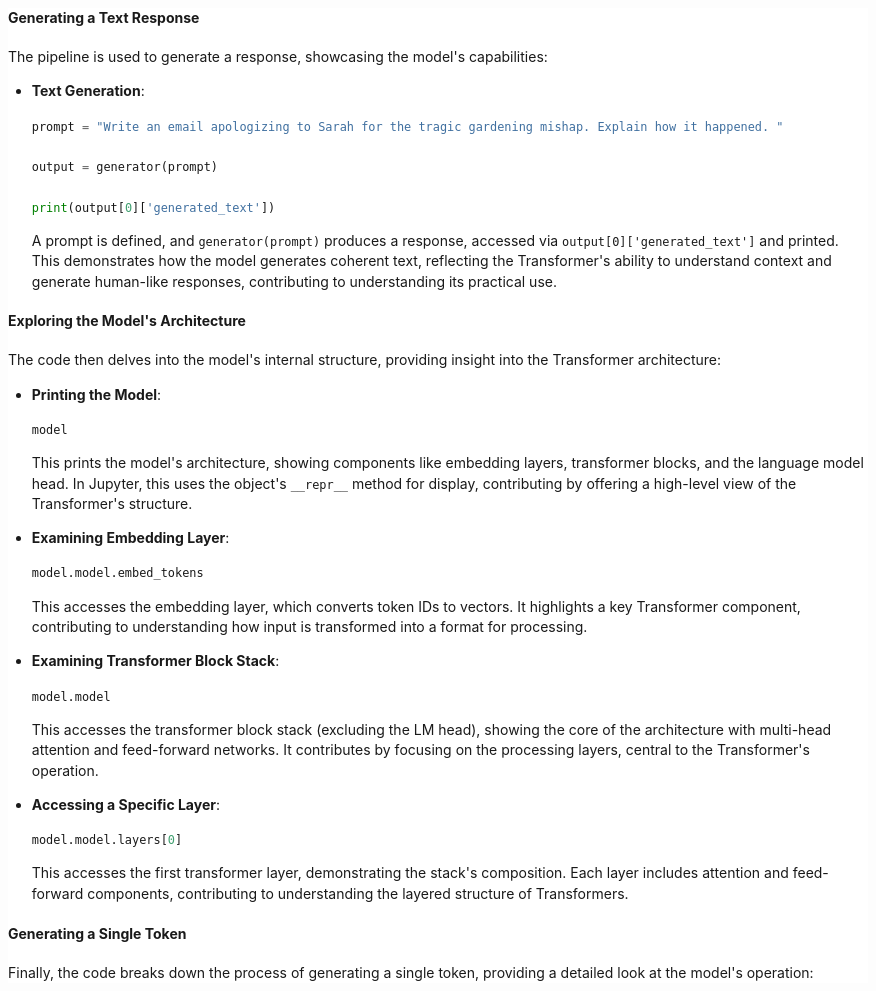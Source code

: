 #### Generating a Text Response
The pipeline is used to generate a response, showcasing the model's capabilities:

- **Text Generation**:
  ```python
  prompt = "Write an email apologizing to Sarah for the tragic gardening mishap. Explain how it happened. "

  output = generator(prompt)

  print(output[0]['generated_text'])
  ```
  A prompt is defined, and `generator(prompt)` produces a response, accessed via `output[0]['generated_text']` and printed. This demonstrates how the model generates coherent text, reflecting the Transformer's ability to understand context and generate human-like responses, contributing to understanding its practical use.

#### Exploring the Model's Architecture
The code then delves into the model's internal structure, providing insight into the Transformer architecture:

- **Printing the Model**:
  ```python
  model
  ```
  This prints the model's architecture, showing components like embedding layers, transformer blocks, and the language model head. In Jupyter, this uses the object's `__repr__` method for display, contributing by offering a high-level view of the Transformer's structure.

- **Examining Embedding Layer**:
  ```python
  model.model.embed_tokens
  ```
  This accesses the embedding layer, which converts token IDs to vectors. It highlights a key Transformer component, contributing to understanding how input is transformed into a format for processing.

- **Examining Transformer Block Stack**:
  ```python
  model.model
  ```
  This accesses the transformer block stack (excluding the LM head), showing the core of the architecture with multi-head attention and feed-forward networks. It contributes by focusing on the processing layers, central to the Transformer's operation.

- **Accessing a Specific Layer**:
  ```python
  model.model.layers[0]
  ```
  This accesses the first transformer layer, demonstrating the stack's composition. Each layer includes attention and feed-forward components, contributing to understanding the layered structure of Transformers.

#### Generating a Single Token
Finally, the code breaks down the process of generating a single token, providing a detailed look at the model's operation:
